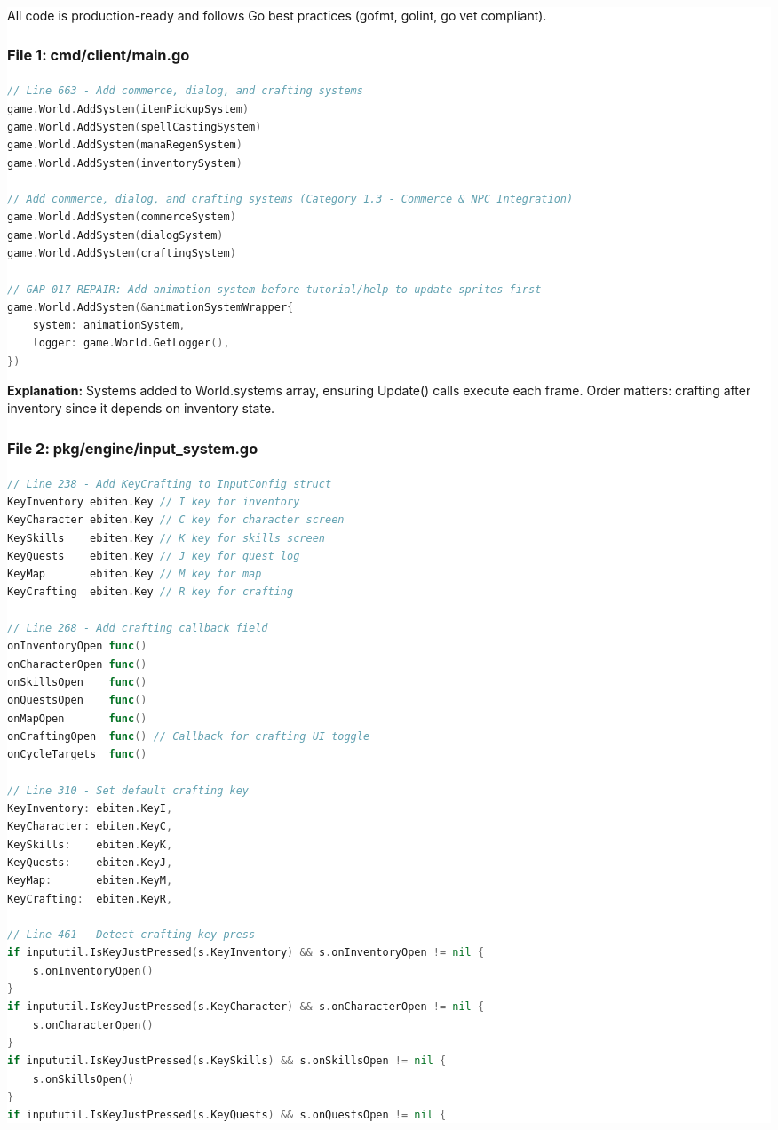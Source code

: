 All code is production-ready and follows Go best practices (gofmt, golint, go vet compliant).

### File 1: cmd/client/main.go

```go
// Line 663 - Add commerce, dialog, and crafting systems
game.World.AddSystem(itemPickupSystem)
game.World.AddSystem(spellCastingSystem)
game.World.AddSystem(manaRegenSystem)
game.World.AddSystem(inventorySystem)

// Add commerce, dialog, and crafting systems (Category 1.3 - Commerce & NPC Integration)
game.World.AddSystem(commerceSystem)
game.World.AddSystem(dialogSystem)
game.World.AddSystem(craftingSystem)

// GAP-017 REPAIR: Add animation system before tutorial/help to update sprites first
game.World.AddSystem(&animationSystemWrapper{
    system: animationSystem,
    logger: game.World.GetLogger(),
})
```

**Explanation:** Systems added to World.systems array, ensuring Update() calls execute each frame. Order matters: crafting after inventory since it depends on inventory state.

### File 2: pkg/engine/input_system.go

```go
// Line 238 - Add KeyCrafting to InputConfig struct
KeyInventory ebiten.Key // I key for inventory
KeyCharacter ebiten.Key // C key for character screen
KeySkills    ebiten.Key // K key for skills screen
KeyQuests    ebiten.Key // J key for quest log
KeyMap       ebiten.Key // M key for map
KeyCrafting  ebiten.Key // R key for crafting

// Line 268 - Add crafting callback field
onInventoryOpen func()
onCharacterOpen func()
onSkillsOpen    func()
onQuestsOpen    func()
onMapOpen       func()
onCraftingOpen  func() // Callback for crafting UI toggle
onCycleTargets  func()

// Line 310 - Set default crafting key
KeyInventory: ebiten.KeyI,
KeyCharacter: ebiten.KeyC,
KeySkills:    ebiten.KeyK,
KeyQuests:    ebiten.KeyJ,
KeyMap:       ebiten.KeyM,
KeyCrafting:  ebiten.KeyR,

// Line 461 - Detect crafting key press
if inpututil.IsKeyJustPressed(s.KeyInventory) && s.onInventoryOpen != nil {
    s.onInventoryOpen()
}
if inpututil.IsKeyJustPressed(s.KeyCharacter) && s.onCharacterOpen != nil {
    s.onCharacterOpen()
}
if inpututil.IsKeyJustPressed(s.KeySkills) && s.onSkillsOpen != nil {
    s.onSkillsOpen()
}
if inpututil.IsKeyJustPressed(s.KeyQuests) && s.onQuestsOpen != nil {
```